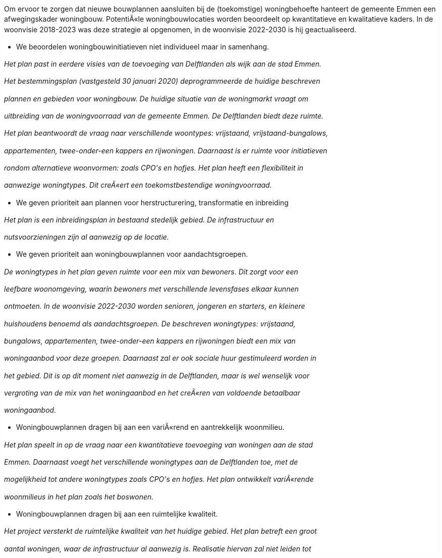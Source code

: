 Om ervoor te zorgen dat nieuwe bouwplannen aansluiten bij de (toekomstige) woningbehoefte hanteert de gemeente Emmen een afwegingskader woningbouw. PotentiÃ«le woningbouwlocaties worden beoordeelt op kwantitatieve en kwalitatieve kaders. In de woonvisie 2018\-2023 was deze strategie al opgenomen, in de woonvisie 2022\-2030 is hij geactualiseerd.

* We beoordelen woningbouwinitiatieven niet individueel maar in samenhang.

*Het plan past in eerdere visies van de toevoeging van Delftlanden als wijk aan de stad Emmen.*

*Het bestemmingsplan (vastgesteld 30 januari 2020\) deprogrammeerde de huidige beschreven*

*plannen en gebieden voor woningbouw. De huidige situatie van de woningmarkt vraagt om*

*uitbreiding van de woningvoorraad van de gemeente Emmen. De Delftlanden biedt deze ruimte.*

*Het plan beantwoordt de vraag naar verschillende woontypes: vrijstaand, vrijstaand\-bungalows,*

*appartementen, twee\-onder\-een kappers en rijwoningen. Daarnaast is er ruimte voor initiatieven*

*rondom alternatieve woonvormen: zoals CPO's en hofjes. Het plan heeft een flexibiliteit in*

*aanwezige woningtypes. Dit creÃ«ert een toekomstbestendige woningvoorraad.*

* We geven prioriteit aan plannen voor herstructurering, transformatie en inbreiding

*Het plan is een inbreidingsplan in bestaand stedelijk gebied. De infrastructuur en*

*nutsvoorzieningen zijn al aanwezig op de locatie.*

* We geven prioriteit aan woningbouwplannen voor aandachtsgroepen.

*De woningtypes in het plan geven ruimte voor een mix van bewoners. Dit zorgt voor een*

*leefbare woonomgeving, waarin bewoners met verschillende levensfases elkaar kunnen*

*ontmoeten. In de woonvisie 2022\-2030 worden senioren, jongeren en starters, en kleinere*

*huishoudens benoemd als aandachtsgroepen. De beschreven woningtypes: vrijstaand,*

*bungalows, appartementen, twee\-onder\-een kappers en rijwoningen biedt een mix van*

*woningaanbod voor deze groepen. Daarnaast zal er ook sociale huur gestimuleerd worden in*

*het gebied. Dit is op dit moment niet aanwezig in de Delftlanden, maar is wel wenselijk voor*

*vergroting van de mix van het woningaanbod en het creÃ«ren van voldoende betaalbaar*

*woningaanbod.*

* Woningbouwplannen dragen bij aan een variÃ«rend en aantrekkelijk woonmilieu.

*Het plan speelt in op de vraag naar een kwantitatieve toevoeging van woningen aan de stad*

*Emmen. Daarnaast voegt het verschillende woningtypes aan de Delftlanden toe, met de*

*mogelijkheid tot andere woningtypes zoals CPO's en hofjes. Het plan ontwikkelt variÃ«rende*

*woonmilieus in het plan zoals het boswonen.*

* Woningbouwplannen dragen bij aan een ruimtelijke kwaliteit.

*Het project versterkt de ruimtelijke kwaliteit van het huidige gebied. Het plan betreft een groot*

*aantal woningen, waar de infrastructuur al aanwezig is. Realisatie hiervan zal niet leiden tot*
